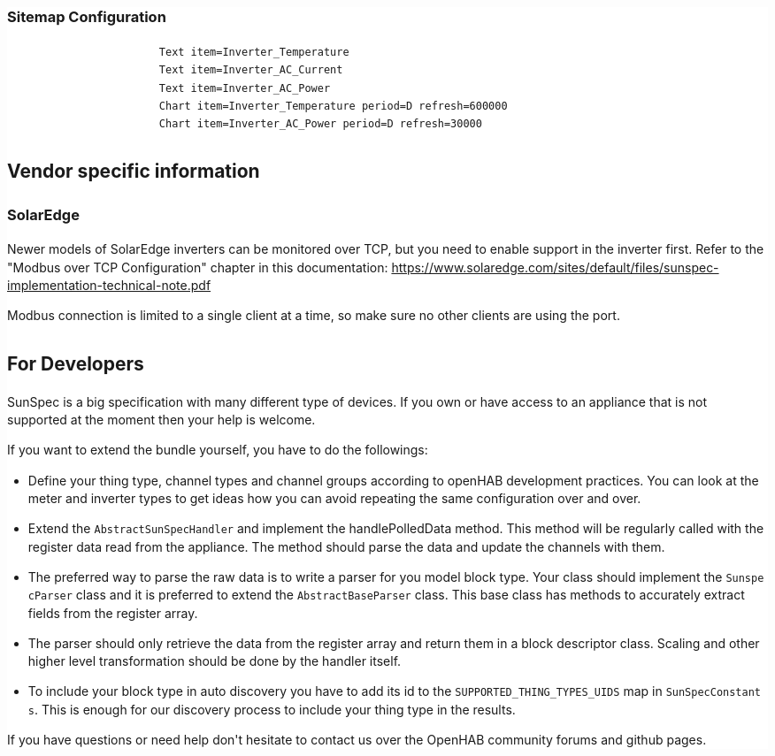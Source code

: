 ### Sitemap Configuration

```
                        Text item=Inverter_Temperature
                        Text item=Inverter_AC_Current
                        Text item=Inverter_AC_Power
                        Chart item=Inverter_Temperature period=D refresh=600000
                        Chart item=Inverter_AC_Power period=D refresh=30000

```

## Vendor specific information

### SolarEdge

Newer models of SolarEdge inverters can be monitored over TCP, but you need to enable support in the inverter first.
Refer to the "Modbus over TCP Configuration" chapter in this documentation: https://www.solaredge.com/sites/default/files/sunspec-implementation-technical-note.pdf

Modbus connection is limited to a single client at a time, so make sure no other clients are using the port.

## For Developers

SunSpec is a big specification with many different type of devices.
If you own or have access to an appliance that is not supported at the moment then your help is welcome.

If you want to extend the bundle yourself, you have to do the followings:

 - Define your thing type, channel types and channel groups according to openHAB development practices.
 You can look at the meter and inverter types to get ideas how you can avoid repeating the same configuration over and over.
 
 - Extend the `AbstractSunSpecHandler` and implement the handlePolledData method.
 This method will be regularly called with the register data read from the appliance.
 The method should parse the data and update the channels with them.

 - The preferred way to parse the raw data is to write a parser for you model block type.
 Your class should implement the `SunspecParser` class and it is preferred to extend the `AbstractBaseParser` class.
 This base class has methods to accurately extract fields from the register array.

 - The parser should only retrieve the data from the register array and return them in a block descriptor class.
 Scaling and other higher level transformation should be done by the handler itself.
 
 - To include your block type in auto discovery you have to add its id to the `SUPPORTED_THING_TYPES_UIDS` map in `SunSpecConstants`. This is enough for our discovery process to include your thing type in the results.


If you have questions or need help don't hesitate to contact us over the OpenHAB community forums and github pages.
 
